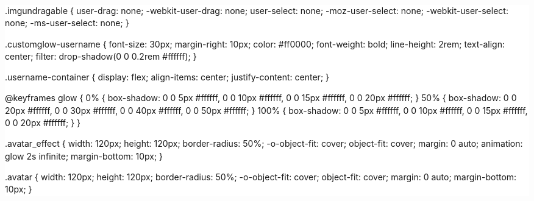 .imgundragable {
    user-drag: none;
    -webkit-user-drag: none;
    user-select: none;
    -moz-user-select: none;
    -webkit-user-select: none;
    -ms-user-select: none;
}

.customglow-username {
    font-size: 30px;
    margin-right: 10px;
    color: #ff0000;
    font-weight: bold;
    line-height: 2rem;
    text-align: center;
    filter: drop-shadow(0 0 0.2rem #ffffff);
}


.username-container {
  display: flex;
  align-items: center;
  justify-content: center;
}


@keyframes glow {
    0% {
        box-shadow: 0 0 5px #ffffff, 0 0 10px #ffffff, 0 0 15px #ffffff, 0 0 20px #ffffff;
    }
    50% {
        box-shadow: 0 0 20px #ffffff, 0 0 30px #ffffff, 0 0 40px #ffffff, 0 0 50px #ffffff;
    }
    100% {
        box-shadow: 0 0 5px #ffffff, 0 0 10px #ffffff, 0 0 15px #ffffff, 0 0 20px #ffffff;
    }
}

.avatar_effect {
    width: 120px;
    height: 120px;
    border-radius: 50%;
    -o-object-fit: cover;
    object-fit: cover;
    margin: 0 auto;
    animation: glow 2s infinite;
    margin-bottom: 10px;
}


.avatar {
    width: 120px;
    height: 120px;
    border-radius: 50%;
    -o-object-fit: cover;
    object-fit: cover;
    margin: 0 auto;
    margin-bottom: 10px;
}
